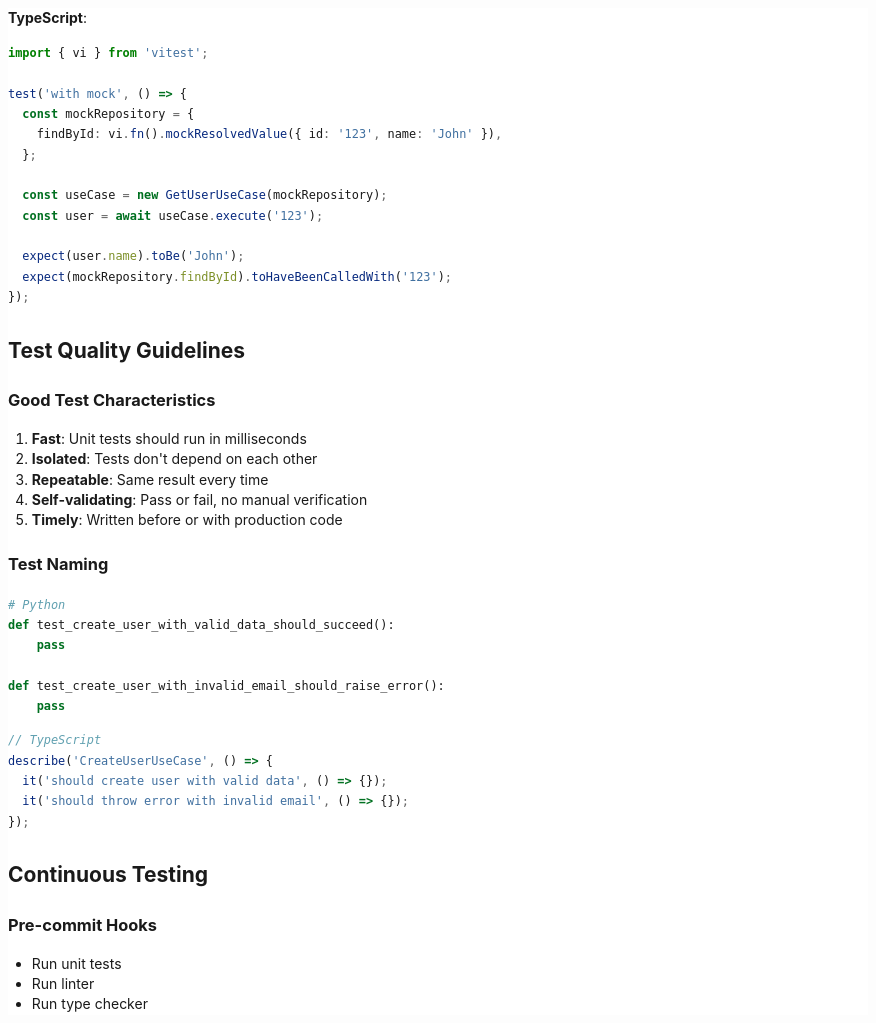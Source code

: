 **TypeScript**:
```typescript
import { vi } from 'vitest';

test('with mock', () => {
  const mockRepository = {
    findById: vi.fn().mockResolvedValue({ id: '123', name: 'John' }),
  };
  
  const useCase = new GetUserUseCase(mockRepository);
  const user = await useCase.execute('123');
  
  expect(user.name).toBe('John');
  expect(mockRepository.findById).toHaveBeenCalledWith('123');
});
```

## Test Quality Guidelines

### Good Test Characteristics

1. **Fast**: Unit tests should run in milliseconds
2. **Isolated**: Tests don't depend on each other
3. **Repeatable**: Same result every time
4. **Self-validating**: Pass or fail, no manual verification
5. **Timely**: Written before or with production code

### Test Naming

```python
# Python
def test_create_user_with_valid_data_should_succeed():
    pass

def test_create_user_with_invalid_email_should_raise_error():
    pass
```

```typescript
// TypeScript
describe('CreateUserUseCase', () => {
  it('should create user with valid data', () => {});
  it('should throw error with invalid email', () => {});
});
```

## Continuous Testing

### Pre-commit Hooks

- Run unit tests
- Run linter
- Run type checker
